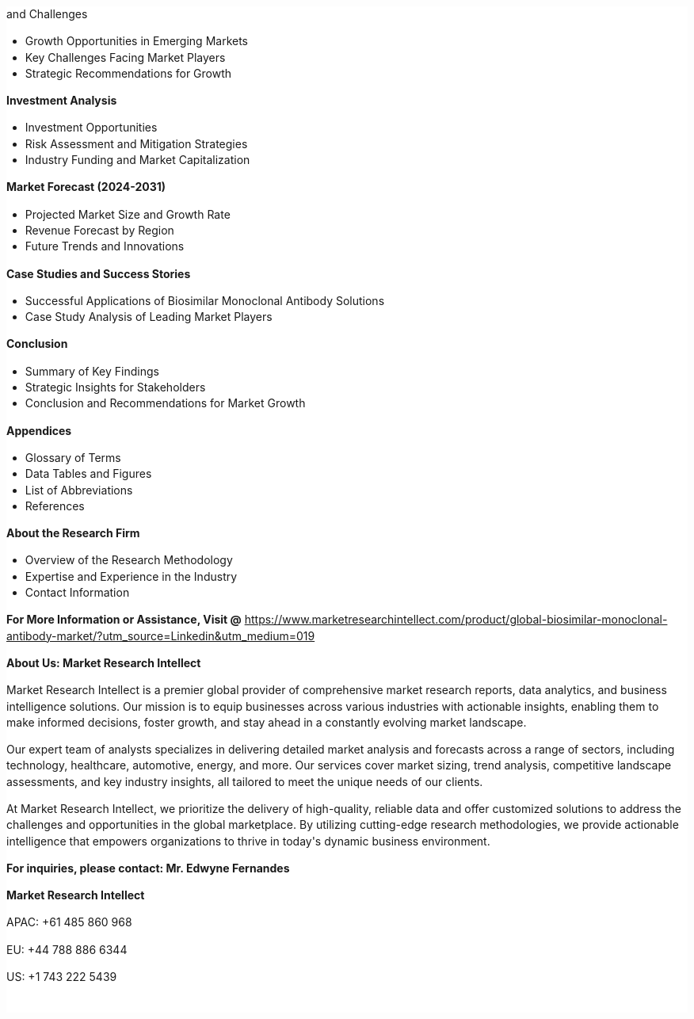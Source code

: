 and Challenges</strong></p><ul><li>Growth Opportunities in Emerging Markets</li><li>Key Challenges Facing Market Players</li><li>Strategic Recommendations for Growth</li></ul><p><strong>Investment Analysis</strong></p><ul><li>Investment Opportunities</li><li>Risk Assessment and Mitigation Strategies</li><li>Industry Funding and Market Capitalization</li></ul><p><strong>Market Forecast (2024-2031)</strong></p><ul><li>Projected Market Size and Growth Rate</li><li>Revenue Forecast by Region</li><li>Future Trends and Innovations</li></ul><p><strong>Case Studies and Success Stories</strong></p><ul><li>Successful Applications of Biosimilar Monoclonal Antibody Solutions</li><li>Case Study Analysis of Leading Market Players</li></ul><p><strong>Conclusion</strong></p><ul><li>Summary of Key Findings</li><li>Strategic Insights for Stakeholders</li><li>Conclusion and Recommendations for Market Growth</li></ul><p><strong>Appendices</strong></p><ul><li>Glossary of Terms</li><li>Data Tables and Figures</li><li>List of Abbreviations</li><li>References</li></ul><p><strong>About the Research Firm</strong></p><ul><li>Overview of the Research Methodology</li><li>Expertise and Experience in the Industry</li><li>Contact Information</li></ul></div><div class="article-main__content" data-test-id="publishing-text-block"><p><span class="font-[700]"><strong>For More Information or Assistance, Visit @</strong>&nbsp;<a href="https://www.marketresearchintellect.com/product/global-biosimilar-monoclonal-antibody-market/?utm_source=Linkedin&utm_medium=019">https://www.marketresearchintellect.com/product/global-biosimilar-monoclonal-antibody-market/?utm_source=Linkedin&utm_medium=019</a></span></p><p><strong>About Us: Market Research Intellect</strong></p><p>Market Research Intellect is a premier global provider of comprehensive market research reports, data analytics, and business intelligence solutions. Our mission is to equip businesses across various industries with actionable insights, enabling them to make informed decisions, foster growth, and stay ahead in a constantly evolving market landscape.</p><p>Our expert team of analysts specializes in delivering detailed market analysis and forecasts across a range of sectors, including technology, healthcare, automotive, energy, and more. Our services cover market sizing, trend analysis, competitive landscape assessments, and key industry insights, all tailored to meet the unique needs of our clients.</p><p>At Market Research Intellect, we prioritize the delivery of high-quality, reliable data and offer customized solutions to address the challenges and opportunities in the global marketplace. By utilizing cutting-edge research methodologies, we provide actionable intelligence that empowers organizations to thrive in today's dynamic business environment.</p><p><strong>For inquiries, please contact: Mr. Edwyne Fernandes</strong></p><p><strong>Market Research Intellect</strong></p><p>APAC: +61 485 860 968</p><p>EU: +44 788 886 6344</p><p>US: +1 743 222 5439</p></div><div class="article-main__content" data-test-id="publishing-text-block">&nbsp;</div>
